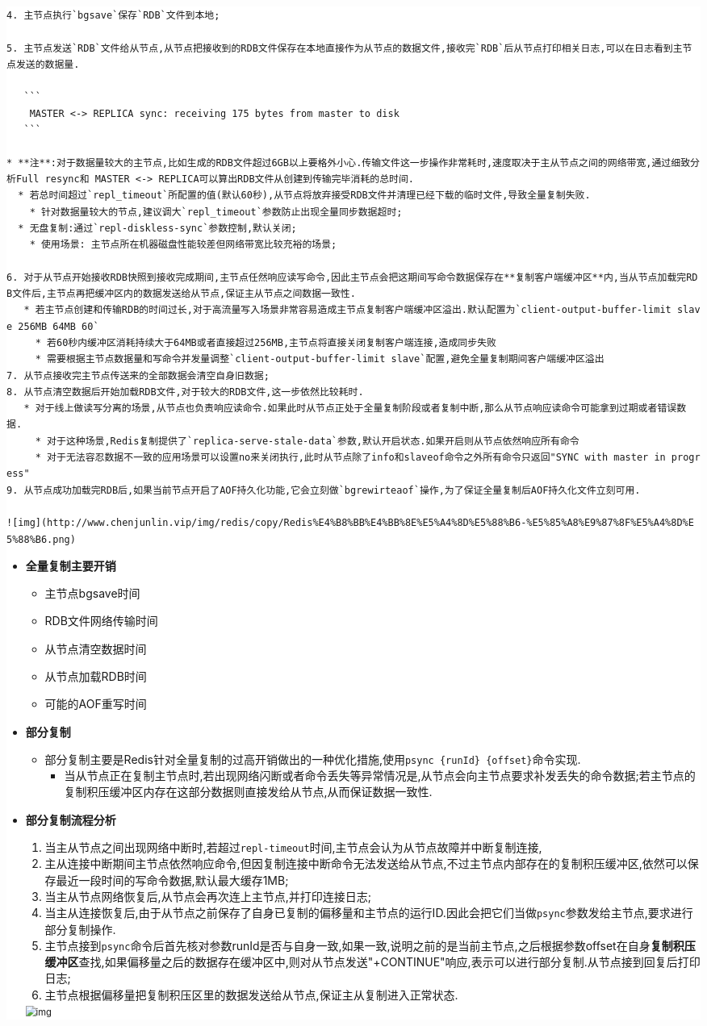     4. 主节点执行`bgsave`保存`RDB`文件到本地;

    5. 主节点发送`RDB`文件给从节点,从节点把接收到的RDB文件保存在本地直接作为从节点的数据文件,接收完`RDB`后从节点打印相关日志,可以在日志看到主节点发送的数据量.

       ```
        MASTER <-> REPLICA sync: receiving 175 bytes from master to disk
       ```

    * **注**:对于数据量较大的主节点,比如生成的RDB文件超过6GB以上要格外小心.传输文件这一步操作非常耗时,速度取决于主从节点之间的网络带宽,通过细致分析Full resync和 MASTER <-> REPLICA可以算出RDB文件从创建到传输完毕消耗的总时间.
      * 若总时间超过`repl_timeout`所配置的值(默认60秒),从节点将放弃接受RDB文件并清理已经下载的临时文件,导致全量复制失败.
        * 针对数据量较大的节点,建议调大`repl_timeout`参数防止出现全量同步数据超时;
      * 无盘复制:通过`repl-diskless-sync`参数控制,默认关闭;
        * 使用场景: 主节点所在机器磁盘性能较差但网络带宽比较充裕的场景;

    6. 对于从节点开始接收RDB快照到接收完成期间,主节点任然响应读写命令,因此主节点会把这期间写命令数据保存在**复制客户端缓冲区**内,当从节点加载完RDB文件后,主节点再把缓冲区内的数据发送给从节点,保证主从节点之间数据一致性.
       * 若主节点创建和传输RDB的时间过长,对于高流量写入场景非常容易造成主节点复制客户端缓冲区溢出.默认配置为`client-output-buffer-limit slave 256MB 64MB 60`
         * 若60秒内缓冲区消耗持续大于64MB或者直接超过256MB,主节点将直接关闭复制客户端连接,造成同步失败
         * 需要根据主节点数据量和写命令并发量调整`client-output-buffer-limit slave`配置,避免全量复制期间客户端缓冲区溢出
    7. 从节点接收完主节点传送来的全部数据会清空自身旧数据;
    8. 从节点清空数据后开始加载RDB文件,对于较大的RDB文件,这一步依然比较耗时.
       * 对于线上做读写分离的场景,从节点也负责响应读命令.如果此时从节点正处于全量复制阶段或者复制中断,那么从节点响应读命令可能拿到过期或者错误数据.
         * 对于这种场景,Redis复制提供了`replica-serve-stale-data`参数,默认开启状态.如果开启则从节点依然响应所有命令
         * 对于无法容忍数据不一致的应用场景可以设置no来关闭执行,此时从节点除了info和slaveof命令之外所有命令只返回"SYNC with master in progress"
    9. 从节点成功加载完RDB后,如果当前节点开启了AOF持久化功能,它会立刻做`bgrewirteaof`操作,为了保证全量复制后AOF持久化文件立刻可用.

    ![img](http://www.chenjunlin.vip/img/redis/copy/Redis%E4%B8%BB%E4%BB%8E%E5%A4%8D%E5%88%B6-%E5%85%A8%E9%87%8F%E5%A4%8D%E5%88%B6.png)

  * **全量复制主要开销**

    * 主节点bgsave时间

    * RDB文件网络传输时间
    * 从节点清空数据时间

    * 从节点加载RDB时间
    * 可能的AOF重写时间

  * **部分复制**

    * 部分复制主要是Redis针对全量复制的过高开销做出的一种优化措施,使用`psync {runId} {offset}`命令实现.
      * 当从节点正在复制主节点时,若出现网络闪断或者命令丢失等异常情况是,从节点会向主节点要求补发丢失的命令数据;若主节点的复制积压缓冲区内存在这部分数据则直接发给从节点,从而保证数据一致性.

  * **部分复制流程分析**

    1. 当主从节点之间出现网络中断时,若超过`repl-timeout`时间,主节点会认为从节点故障并中断复制连接,
    2. 主从连接中断期间主节点依然响应命令,但因复制连接中断命令无法发送给从节点,不过主节点内部存在的复制积压缓冲区,依然可以保存最近一段时间的写命令数据,默认最大缓存1MB;
    3. 当主从节点网络恢复后,从节点会再次连上主节点,并打印连接日志;
    4. 当主从连接恢复后,由于从节点之前保存了自身已复制的偏移量和主节点的运行ID.因此会把它们当做`psync`参数发给主节点,要求进行部分复制操作.
    5. 主节点接到`psync`命令后首先核对参数runId是否与自身一致,如果一致,说明之前的是当前主节点,之后根据参数offset在自身**复制积压缓冲区**查找,如果偏移量之后的数据存在缓冲区中,则对从节点发送"+CONTINUE"响应,表示可以进行部分复制.从节点接到回复后打印日志;
    6. 主节点根据偏移量把复制积压区里的数据发送给从节点,保证主从复制进入正常状态.
    
    <img src="http://www.chenjunlin.vip/img/redis/copy/Redis%E4%B8%BB%E4%BB%8E%E5%A4%8D%E5%88%B6-%E5%A2%9E%E9%87%8F%E5%A4%8D%E5%88%B6.png" alt="img" style="zoom:80%;" />
